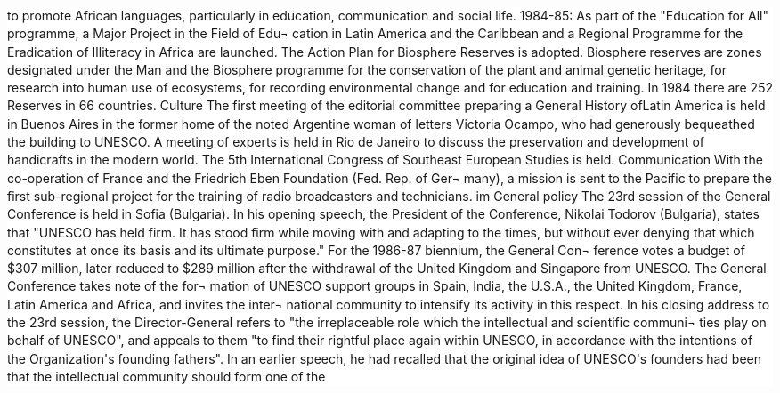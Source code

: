 to promote African languages, particularly in
education, communication and social life.
1984-85: As part of the "Education for All"
programme, a Major Project in the Field of Edu¬
cation in Latin America and the Caribbean and
a Regional Programme for the Eradication of
Illiteracy in Africa are launched.
The Action Plan for Biosphere Reserves is
adopted. Biosphere reserves are zones designated
under the Man and the Biosphere programme
for the conservation of the plant and animal
genetic heritage, for research into human use of
ecosystems, for recording environmental change
and for education and training. In 1984 there are
252 Reserves in 66 countries.
Culture
The first meeting of the editorial committee
preparing a General History ofLatin America is
held in Buenos Aires in the former home of the
noted Argentine woman of letters Victoria
Ocampo, who had generously bequeathed the
building to UNESCO.
A meeting of experts is held in Rio de Janeiro
to discuss the preservation and development of
handicrafts in the modern world.
The 5th International Congress of Southeast
European Studies is held.
Communication
With the co-operation of France and the
Friedrich Eben Foundation (Fed. Rep. of Ger¬
many), a mission is sent to the Pacific to prepare
the first sub-regional project for the training of
radio broadcasters and technicians.
im
General policy
The 23rd session of the General Conference
is held in Sofia (Bulgaria). In his opening speech,
the President of the Conference, Nikolai
Todorov (Bulgaria), states that "UNESCO has
held firm. It has stood firm while moving with
and adapting to the times, but without ever
denying that which constitutes at once its basis
and its ultimate purpose."
For the 1986-87 biennium, the General Con¬
ference votes a budget of $307 million, later
reduced to $289 million after the withdrawal of
the United Kingdom and Singapore from
UNESCO.
The General Conference takes note of the for¬
mation of UNESCO support groups in Spain,
India, the U.S.A., the United Kingdom, France,
Latin America and Africa, and invites the inter¬
national community to intensify its activity in
this respect.
In his closing address to the 23rd session, the
Director-General refers to "the irreplaceable role
which the intellectual and scientific communi¬
ties play on behalf of UNESCO", and appeals
to them "to find their rightful place again within
UNESCO, in accordance with the intentions of
the Organization's founding fathers". In an
earlier speech, he had recalled that the original
idea of UNESCO's founders had been that the
intellectual community should form one of the